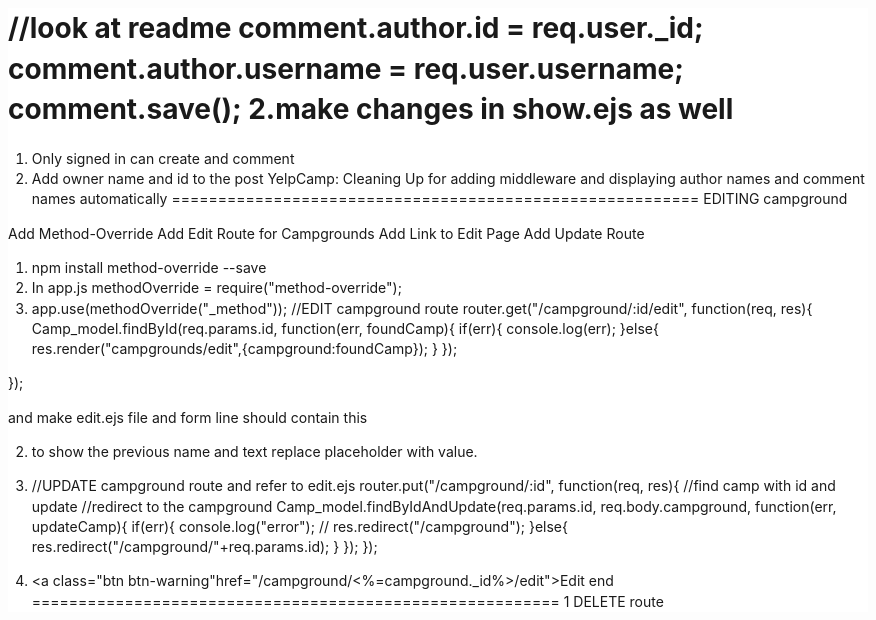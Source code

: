 //look at readme 
comment.author.id = req.user._id;
comment.author.username = req.user.username;
comment.save();
2.make changes in show.ejs as well
========================================================
1. Only signed in can create and comment
2. Add owner name and id to the post 
YelpCamp: Cleaning Up
for adding middleware and displaying author names and comment names automatically
=========================================================
EDITING campground

Add Method-Override
Add Edit Route for Campgrounds
Add Link to Edit Page
Add Update Route

1. npm install method-override --save
2. In app.js methodOverride = require("method-override");
3. app.use(methodOverride("_method"));
 //EDIT campground route
router.get("/campground/:id/edit", function(req, res){
	Camp_model.findById(req.params.id, function(err, foundCamp){
		if(err){
			console.log(err);
		}else{
			res.render("campgrounds/edit",{campground:foundCamp});
		}
	});
	
});

and make edit.ejs file and form line should contain this
<form action= "/campground/<%=campground._id%>/?_method=PUT" method="POST">

2. to show the previous name and text replace placeholder with value.

3. //UPDATE campground route and refer to edit.ejs
router.put("/campground/:id", function(req, res){
	//find camp with id and update
	//redirect to the campground
	Camp_model.findByIdAndUpdate(req.params.id, req.body.campground, function(err, updateCamp){
		if(err){
			console.log("error");
			// res.redirect("/campground");
		}else{
			res.redirect("/campground/"+req.params.id);
		}
	});
});

4. <a class="btn btn-warning"href="/campground/<%=campground._id%>/edit">Edit</a>
end
=========================================================
1 DELETE route

